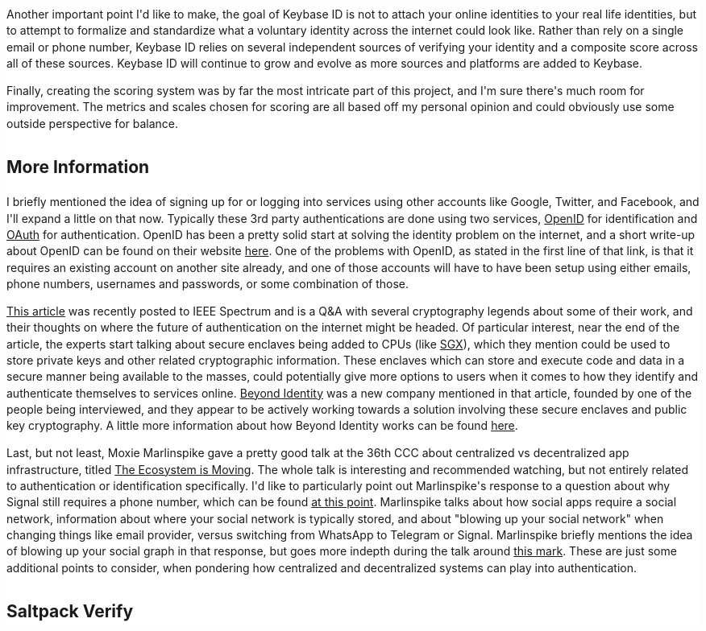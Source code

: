 Another important point I'd like to make, the goal of Keybase ID is not to attach your online identities to your real life identities, but to attempt to formalize and standardize what a voluntary identity across the internet could look like. Rather than rely on a single email or phone number, Keybase ID relies on several independent sources of verifying your identity and a composite score across all of these sources. Keybase ID will continue to grow and evolve as more sources and platforms are added to Keybase.

Finally, creating the scoring system was by far the most intricate part of this project, and I'm sure there's much room for improvement. The metrics and scales chosen for scoring are all based off my personal opinion and could obviously use some outside perspective for balance.

## More Information

I briefly mentioned the idea of signing up for or logging into services using other accounts like Google, Twitter, and Facebook, and I'll expand a little on that now. Typically these 3rd party authentications are done using two services, [OpenID](https://openid.net/) for identification and [OAuth](https://oauth.net/) for authentication. OpenID has been a pretty solid start at solving the identity problem on the internet, and a short write-up about OpenID can be found on their website [here](https://openid.net/what-is-openid/). One of the problems with OpenID, as stated in the first line of that link, is that it requires an existing account on another site already, and one of those accounts will have to have been setup using either emails, phone numbers, usernames and passwords, or some combination of those.

[This article](https://spectrum.ieee.org/tech-talk/telecom/security/pioneers-web-cryptography-future-authentication) was recently posted to IEEE Spectrum and is a Q&A with several cryptography legends about some of their work, and their thoughts on where the future of authentication on the internet might be headed. Of particular interest, near the end of the article, the experts start talking about secure enclaves being added to CPUs (like [SGX](https://en.wikipedia.org/wiki/Software_Guard_Extensions)), which they mention could be used to store private keys and other related cryptographic information. These enclaves which can store and execute code and data in a secure manner being available to the masses, could potentially give more options to users when it comes to how they identify and authenticate themselves to services online. [Beyond Identity](https://beyondidentity.com/) was a new company mentioned in that article, founded by one of the people being interviewed, and they appear to be actively working towards a solution involving these secure enclaves and public key cryptography. A little more information about how Beyond Identity works can be found [here](https://beyondidentity.com/news/beyond-identity-delivers-end-passwords).

Last, but not least, Moxie Marlinspike gave a pretty good talk at the 36th CCC about centralized vs decentralized app infrastructure, titled [The Ecosystem is Moving](https://youtu.be/Nj3YFprqAr8). The whole talk is interesting and recommended watching, but not entirely related to authentication or identification specifically. I'd like to particularly point out Marlinspike's response to a question about why Signal still requires a phone number, which can be found [at this point](https://youtu.be/Nj3YFprqAr8?t=2315). Marlinspike talks about how social apps require a social network, information about where your social network is typically stored, and about "blowing up your social network" when changing things like email provider, versus switching from WhatsApp to Telegram or Signal. Marlinspike briefly mentions the idea of blowing up your social graph in that response, but goes more indepth during the talk around [this mark](https://youtu.be/Nj3YFprqAr8?t=1059). These are just some additional points to consider, when pondering how centralized and decentralized systems can play into authentication.

## Saltpack Verify
